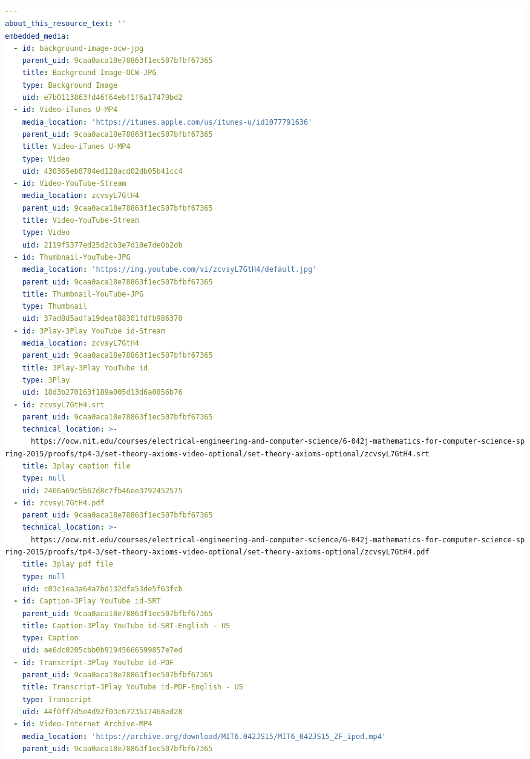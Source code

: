 ```yaml
---
about_this_resource_text: ''
embedded_media:
  - id: background-image-ocw-jpg
    parent_uid: 9caa0aca18e78863f1ec507bfbf67365
    title: Background Image-OCW-JPG
    type: Background Image
    uid: e7b0113863fd46f64ebf1f6a17479bd2
  - id: Video-iTunes U-MP4
    media_location: 'https://itunes.apple.com/us/itunes-u/id1077791636'
    parent_uid: 9caa0aca18e78863f1ec507bfbf67365
    title: Video-iTunes U-MP4
    type: Video
    uid: 430365eb8784ed128acd02db05b41cc4
  - id: Video-YouTube-Stream
    media_location: zcvsyL7GtH4
    parent_uid: 9caa0aca18e78863f1ec507bfbf67365
    title: Video-YouTube-Stream
    type: Video
    uid: 2119f5377ed25d2cb3e7d10e7de0b2db
  - id: Thumbnail-YouTube-JPG
    media_location: 'https://img.youtube.com/vi/zcvsyL7GtH4/default.jpg'
    parent_uid: 9caa0aca18e78863f1ec507bfbf67365
    title: Thumbnail-YouTube-JPG
    type: Thumbnail
    uid: 37ad8d5adfa19deaf88301fdfb986370
  - id: 3Play-3Play YouTube id-Stream
    media_location: zcvsyL7GtH4
    parent_uid: 9caa0aca18e78863f1ec507bfbf67365
    title: 3Play-3Play YouTube id
    type: 3Play
    uid: 18d3b270163f189a005d13d6a0856b76
  - id: zcvsyL7GtH4.srt
    parent_uid: 9caa0aca18e78863f1ec507bfbf67365
    technical_location: >-
      https://ocw.mit.edu/courses/electrical-engineering-and-computer-science/6-042j-mathematics-for-computer-science-spring-2015/proofs/tp4-3/set-theory-axioms-video-optional/set-theory-axioms-optional/zcvsyL7GtH4.srt
    title: 3play caption file
    type: null
    uid: 2466a69c5b67d8c7fb46ee3792452575
  - id: zcvsyL7GtH4.pdf
    parent_uid: 9caa0aca18e78863f1ec507bfbf67365
    technical_location: >-
      https://ocw.mit.edu/courses/electrical-engineering-and-computer-science/6-042j-mathematics-for-computer-science-spring-2015/proofs/tp4-3/set-theory-axioms-video-optional/set-theory-axioms-optional/zcvsyL7GtH4.pdf
    title: 3play pdf file
    type: null
    uid: c03c1ea3a64a7bd132dfa53de5f63fcb
  - id: Caption-3Play YouTube id-SRT
    parent_uid: 9caa0aca18e78863f1ec507bfbf67365
    title: Caption-3Play YouTube id-SRT-English - US
    type: Caption
    uid: ae6dc0205cbb0b91945666599857e7ed
  - id: Transcript-3Play YouTube id-PDF
    parent_uid: 9caa0aca18e78863f1ec507bfbf67365
    title: Transcript-3Play YouTube id-PDF-English - US
    type: Transcript
    uid: 44f0ff7d5e4d92f03c6723517468ed28
  - id: Video-Internet Archive-MP4
    media_location: 'https://archive.org/download/MIT6.042JS15/MIT6_042JS15_ZF_ipod.mp4'
    parent_uid: 9caa0aca18e78863f1ec507bfbf67365
```